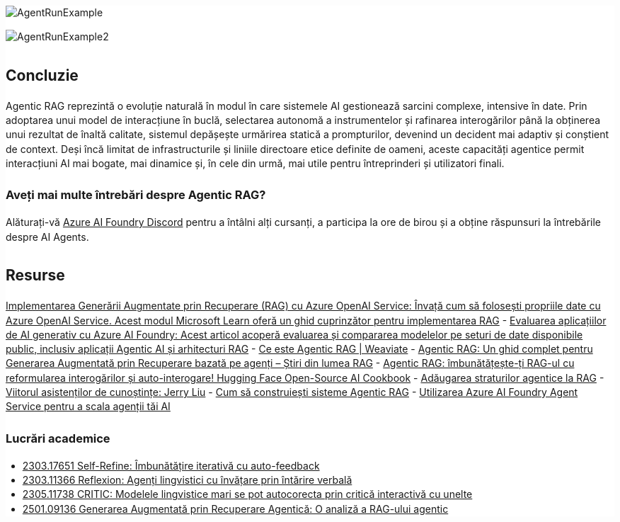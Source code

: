 ![AgentRunExample](../../../translated_images/AgentRunExample.471a94bc40cbdc0cd04c1f43c8d8c9b751f10d97918c900e29cb3ba0d6aa4c00.ro.png)

![AgentRunExample2](../../../translated_images/AgentRunExample2.19c7410a03bbc216c446b8a4e35ac82f1e8bc0ed313484212f5f4d1137637245.ro.png)

## Concluzie

Agentic RAG reprezintă o evoluție naturală în modul în care sistemele AI gestionează sarcini complexe, intensive în date. Prin adoptarea unui model de interacțiune în buclă, selectarea autonomă a instrumentelor și rafinarea interogărilor până la obținerea unui rezultat de înaltă calitate, sistemul depășește urmărirea statică a prompturilor, devenind un decident mai adaptiv și conștient de context. Deși încă limitat de infrastructurile și liniile directoare etice definite de oameni, aceste capacități agentice permit interacțiuni AI mai bogate, mai dinamice și, în cele din urmă, mai utile pentru întreprinderi și utilizatori finali.

### Aveți mai multe întrebări despre Agentic RAG?

Alăturați-vă [Azure AI Foundry Discord](https://aka.ms/ai-agents/discord) pentru a întâlni alți cursanți, a participa la ore de birou și a obține răspunsuri la întrebările despre AI Agents.

## Resurse
<a href="https://learn.microsoft.com/training/modules/use-own-data-azure-openai" target="_blank">
Implementarea Generării Augmentate prin Recuperare (RAG) cu Azure OpenAI Service: Învață cum să folosești propriile date cu Azure OpenAI Service. Acest modul Microsoft Learn oferă un ghid cuprinzător pentru implementarea RAG</a>  
- <a href="https://learn.microsoft.com/azure/ai-studio/concepts/evaluation-approach-gen-ai" target="_blank">Evaluarea aplicațiilor de AI generativ cu Azure AI Foundry: Acest articol acoperă evaluarea și compararea modelelor pe seturi de date disponibile public, inclusiv aplicații Agentic AI și arhitecturi RAG</a>  
- <a href="https://weaviate.io/blog/what-is-agentic-rag" target="_blank">Ce este Agentic RAG | Weaviate</a>  
- <a href="https://ragaboutit.com/agentic-rag-a-complete-guide-to-agent-based-retrieval-augmented-generation/" target="_blank">Agentic RAG: Un ghid complet pentru Generarea Augmentată prin Recuperare bazată pe agenți – Știri din lumea RAG</a>  
- <a href="https://huggingface.co/learn/cookbook/agent_rag" target="_blank">Agentic RAG: îmbunătățește-ți RAG-ul cu reformularea interogărilor și auto-interogare! Hugging Face Open-Source AI Cookbook</a>  
- <a href="https://youtu.be/aQ4yQXeB1Ss?si=2HUqBzHoeB5tR04U" target="_blank">Adăugarea straturilor agentice la RAG</a>  
- <a href="https://www.youtube.com/watch?v=zeAyuLc_f3Q&t=244s" target="_blank">Viitorul asistenților de cunoștințe: Jerry Liu</a>  
- <a href="https://www.youtube.com/watch?v=AOSjiXP1jmQ" target="_blank">Cum să construiești sisteme Agentic RAG</a>  
- <a href="https://ignite.microsoft.com/sessions/BRK102?source=sessions" target="_blank">Utilizarea Azure AI Foundry Agent Service pentru a scala agenții tăi AI</a>  

### Lucrări academice

- <a href="https://arxiv.org/abs/2303.17651" target="_blank">2303.17651 Self-Refine: Îmbunătățire iterativă cu auto-feedback</a>  
- <a href="https://arxiv.org/abs/2303.11366" target="_blank">2303.11366 Reflexion: Agenți lingvistici cu învățare prin întărire verbală</a>  
- <a href="https://arxiv.org/abs/2305.11738" target="_blank">2305.11738 CRITIC: Modelele lingvistice mari se pot autocorecta prin critică interactivă cu unelte</a>  
- <a href="https://arxiv.org/abs/2501.09136" target="_blank">2501.09136 Generarea Augmentată prin Recuperare Agentică: O analiză a RAG-ului agentic</a>  
